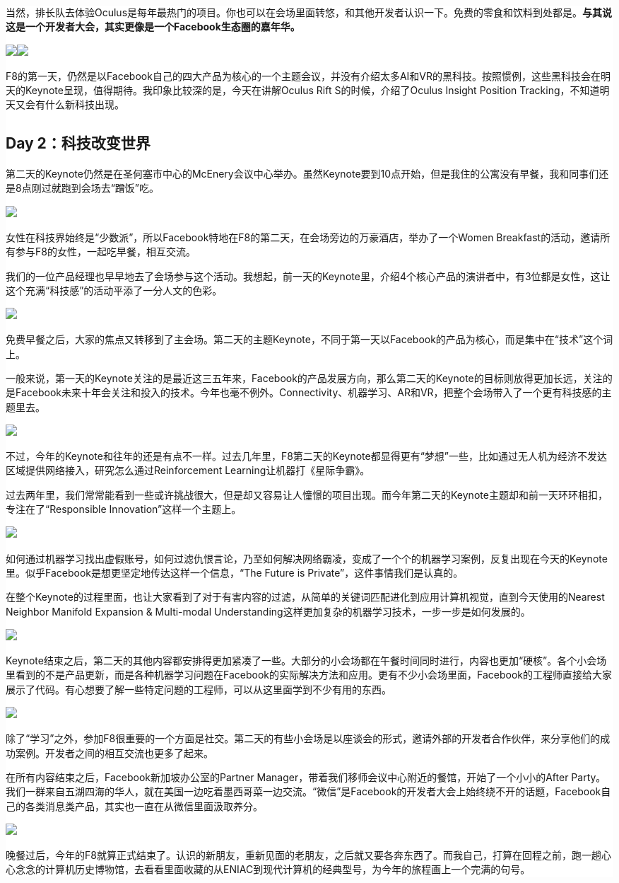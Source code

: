 当然，排长队去体验Oculus是每年最热门的项目。你也可以在会场里面转悠，和其他开发者认识一下。免费的零食和饮料到处都是。**与其说这是一个开发者大会，其实更像是一个Facebook生态圈的嘉年华。**

![](https://static001.geekbang.org/resource/image/95/50/95ca1c530901b73e48bc2452f2b2fe50.jpg?wh=4032%2A3024)![](https://static001.geekbang.org/resource/image/2a/71/2a57495f80f1dc4ab31ee77c5dd28671.jpg?wh=4032%2A3024)

F8的第一天，仍然是以Facebook自己的四大产品为核心的一个主题会议，并没有介绍太多AI和VR的黑科技。按照惯例，这些黑科技会在明天的Keynote呈现，值得期待。我印象比较深的是，今天在讲解Oculus Rift S的时候，介绍了Oculus Insight Position Tracking，不知道明天又会有什么新科技出现。

## Day 2：科技改变世界

第二天的Keynote仍然是在圣何塞市中心的McEnery会议中心举办。虽然Keynote要到10点开始，但是我住的公寓没有早餐，我和同事们还是8点刚过就跑到会场去“蹭饭”吃。

![](https://static001.geekbang.org/resource/image/b2/84/b2dd1268cb0457941619328b72133a84.jpg?wh=1500%2A1821)

女性在科技界始终是“少数派”，所以Facebook特地在F8的第二天，在会场旁边的万豪酒店，举办了一个Women Breakfast的活动，邀请所有参与F8的女性，一起吃早餐，相互交流。

我们的一位产品经理也早早地去了会场参与这个活动。我想起，前一天的Keynote里，介绍4个核心产品的演讲者中，有3位都是女性，这让这个充满“科技感”的活动平添了一分人文的色彩。

![](https://static001.geekbang.org/resource/image/d1/66/d10ff8ad0033d9a934dd603fc1a68e66.jpg?wh=4032%2A3024)

免费早餐之后，大家的焦点又转移到了主会场。第二天的主题Keynote，不同于第一天以Facebook的产品为核心，而是集中在“技术”这个词上。

一般来说，第一天的Keynote关注的是最近这三五年来，Facebook的产品发展方向，那么第二天的Keynote的目标则放得更加长远，关注的是Facebook未来十年会关注和投入的技术。今年也毫不例外。Connectivity、机器学习、AR和VR，把整个会场带入了一个更有科技感的主题里去。

![](https://static001.geekbang.org/resource/image/83/3e/83d67089c4ff6de8a3d508ec0921f93e.jpg?wh=4032%2A3024)

不过，今年的Keynote和往年的还是有点不一样。过去几年里，F8第二天的Keynote都显得更有“梦想”一些，比如通过无人机为经济不发达区域提供网络接入，研究怎么通过Reinforcement Learning让机器打《星际争霸》。

过去两年里，我们常常能看到一些或许挑战很大，但是却又容易让人憧憬的项目出现。而今年第二天的Keynote主题却和前一天环环相扣，专注在了“Responsible Innovation”这样一个主题上。

![](https://static001.geekbang.org/resource/image/8d/a2/8d96967f3c1346392f4caca9ea7389a2.jpg?wh=4032%2A3024)

如何通过机器学习找出虚假账号，如何过滤仇恨言论，乃至如何解决网络霸凌，变成了一个个的机器学习案例，反复出现在今天的Keynote里。似乎Facebook是想更坚定地传达这样一个信息，“The Future is Private”，这件事情我们是认真的。

在整个Keynote的过程里面，也让大家看到了对于有害内容的过滤，从简单的关键词匹配进化到应用计算机视觉，直到今天使用的Nearest Neighbor Manifold Expansion &amp; Multi-modal Understanding这样更加复杂的机器学习技术，一步一步是如何发展的。

![](https://static001.geekbang.org/resource/image/c9/fd/c90468d382b57a21706adce0f08c68fd.jpg?wh=4032%2A3024)

Keynote结束之后，第二天的其他内容都安排得更加紧凑了一些。大部分的小会场都在午餐时间同时进行，内容也更加“硬核”。各个小会场里看到的不是产品更新，而是各种机器学习问题在Facebook的实际解决方法和应用。更有不少小会场里面，Facebook的工程师直接给大家展示了代码。有心想要了解一些特定问题的工程师，可以从这里面学到不少有用的东西。

![](https://static001.geekbang.org/resource/image/e4/5a/e4650e28e113101b3b36ebaa5b0b835a.jpg?wh=3024%2A4032)

除了“学习”之外，参加F8很重要的一个方面是社交。第二天的有些小会场是以座谈会的形式，邀请外部的开发者合作伙伴，来分享他们的成功案例。开发者之间的相互交流也更多了起来。

在所有内容结束之后，Facebook新加坡办公室的Partner Manager，带着我们移师会议中心附近的餐馆，开始了一个小小的After Party。我们一群来自五湖四海的华人，就在美国一边吃着墨西哥菜一边交流。“微信”是Facebook的开发者大会上始终绕不开的话题，Facebook自己的各类消息类产品，其实也一直在从微信里面汲取养分。

![](https://static001.geekbang.org/resource/image/f3/f4/f3c98d9ce71e26ec1846215fc4de73f4.jpg?wh=3264%2A2448)

晚餐过后，今年的F8就算正式结束了。认识的新朋友，重新见面的老朋友，之后就又要各奔东西了。而我自己，打算在回程之前，跑一趟心心念念的计算机历史博物馆，去看看里面收藏的从ENIAC到现代计算机的经典型号，为今年的旅程画上一个完满的句号。
